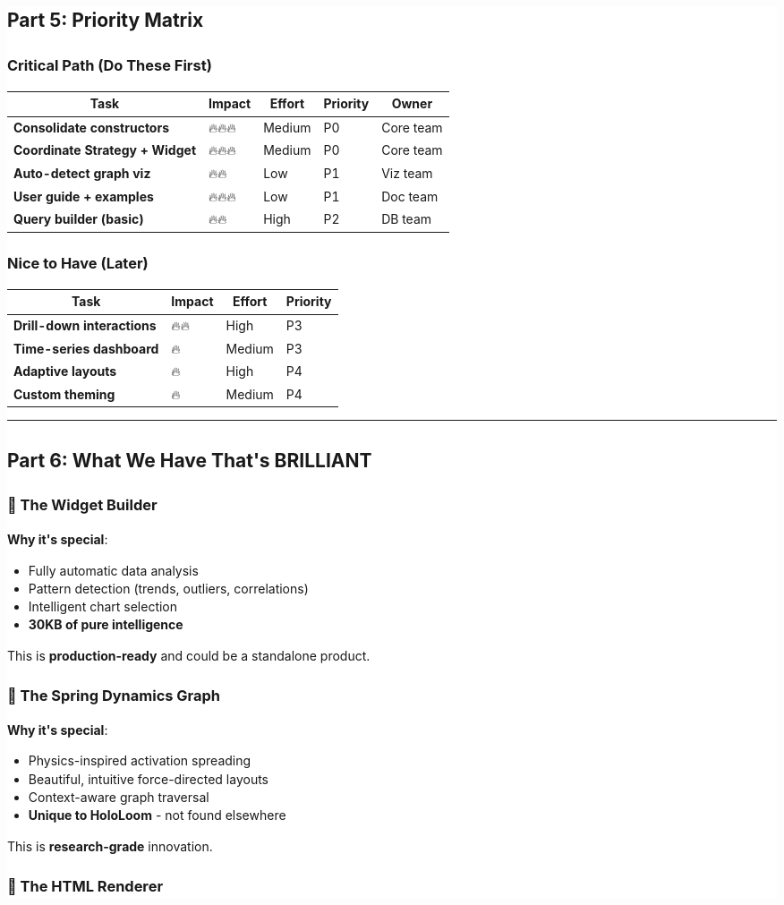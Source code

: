 ## Part 5: Priority Matrix

### Critical Path (Do These First)

| Task | Impact | Effort | Priority | Owner |
|------|--------|--------|----------|-------|
| **Consolidate constructors** | 🔥🔥🔥 | Medium | P0 | Core team |
| **Coordinate Strategy + Widget** | 🔥🔥🔥 | Medium | P0 | Core team |
| **Auto-detect graph viz** | 🔥🔥 | Low | P1 | Viz team |
| **User guide + examples** | 🔥🔥🔥 | Low | P1 | Doc team |
| **Query builder (basic)** | 🔥🔥 | High | P2 | DB team |

### Nice to Have (Later)

| Task | Impact | Effort | Priority |
|------|--------|--------|----------|
| **Drill-down interactions** | 🔥🔥 | High | P3 |
| **Time-series dashboard** | 🔥 | Medium | P3 |
| **Adaptive layouts** | 🔥 | High | P4 |
| **Custom theming** | 🔥 | Medium | P4 |

---

## Part 6: What We Have That's BRILLIANT

### 🌟 The Widget Builder

**Why it's special**:
- Fully automatic data analysis
- Pattern detection (trends, outliers, correlations)
- Intelligent chart selection
- **30KB of pure intelligence**

This is **production-ready** and could be a standalone product.

### 🌟 The Spring Dynamics Graph

**Why it's special**:
- Physics-inspired activation spreading
- Beautiful, intuitive force-directed layouts
- Context-aware graph traversal
- **Unique to HoloLoom** - not found elsewhere

This is **research-grade** innovation.

### 🌟 The HTML Renderer
